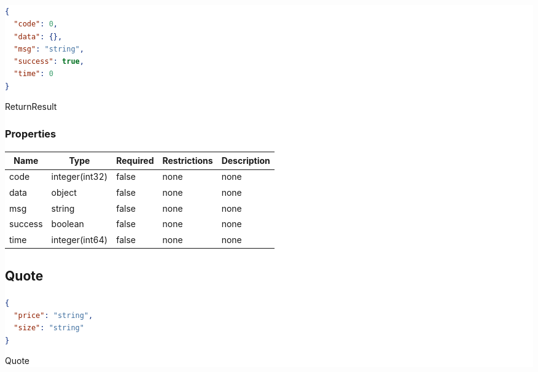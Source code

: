 <a id="schemareturnresult"></a>
<a id="schema_ReturnResult"></a>
<a id="tocSreturnresult"></a>
<a id="tocsreturnresult"></a>

```json
{
  "code": 0,
  "data": {},
  "msg": "string",
  "success": true,
  "time": 0
}

```

ReturnResult

<section>

### Properties

|Name|Type|Required|Restrictions|Description|
|---|---|---|---|---|
|code|integer(int32)|false|none|none|
|data|object|false|none|none|
|msg|string|false|none|none|
|success|boolean|false|none|none|
|time|integer(int64)|false|none|none|

</section>
</section>

<section>
<h2 id="tocS_Quote">Quote</h2>

<a id="schemaquote"></a>
<a id="schema_Quote"></a>
<a id="tocSquote"></a>
<a id="tocsquote"></a>

```json
{
  "price": "string",
  "size": "string"
}

```

Quote

<section>
